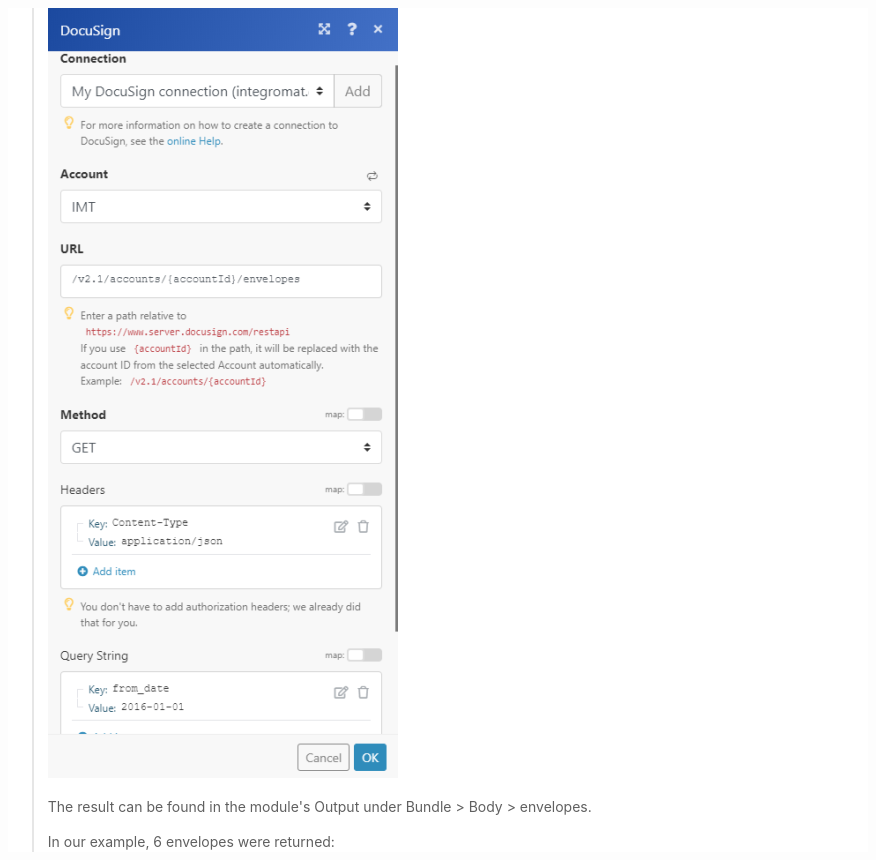 >![](/help/workfront-fusion/references/apps-and-modules/assets/example-docusign-setup-350x770.png)
>
>The result can be found in the module's Output under Bundle > Body > envelopes.
>
>In our example, 6 envelopes were returned:
>